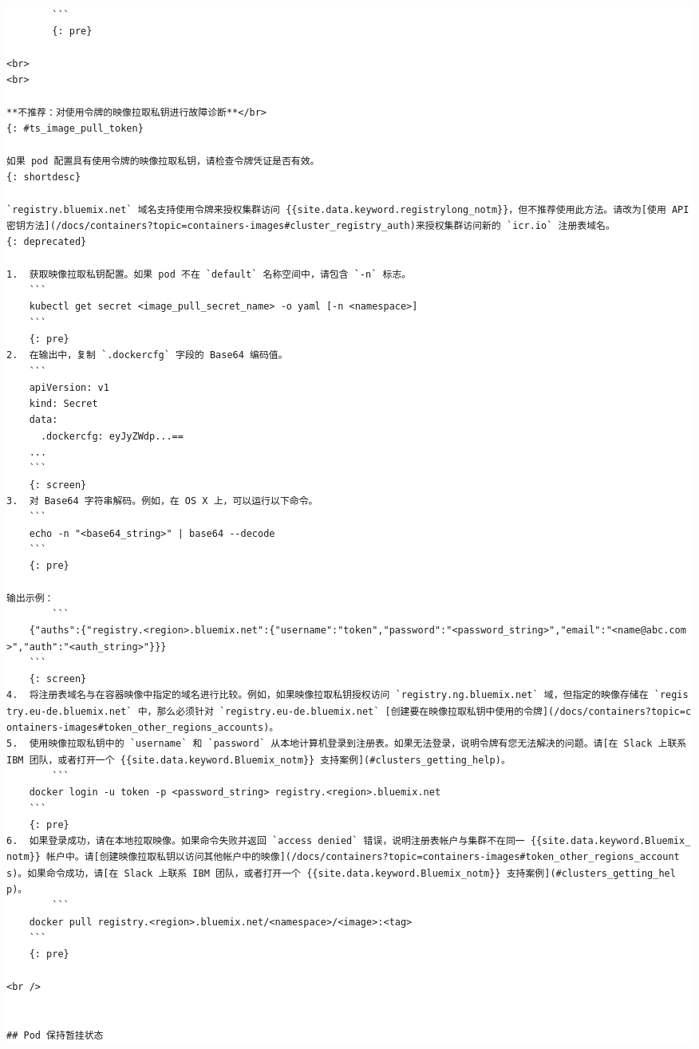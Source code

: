 ```
        ```
        {: pre}

<br>
<br>

**不推荐：对使用令牌的映像拉取私钥进行故障诊断**</br>
{: #ts_image_pull_token}

如果 pod 配置具有使用令牌的映像拉取私钥，请检查令牌凭证是否有效。
{: shortdesc}

`registry.bluemix.net` 域名支持使用令牌来授权集群访问 {{site.data.keyword.registrylong_notm}}，但不推荐使用此方法。请改为[使用 API 密钥方法](/docs/containers?topic=containers-images#cluster_registry_auth)来授权集群访问新的 `icr.io` 注册表域名。
{: deprecated}

1.  获取映像拉取私钥配置。如果 pod 不在 `default` 名称空间中，请包含 `-n` 标志。
    ```
    kubectl get secret <image_pull_secret_name> -o yaml [-n <namespace>]
    ```
    {: pre}
2.  在输出中，复制 `.dockercfg` 字段的 Base64 编码值。
    ```
    apiVersion: v1
    kind: Secret
    data:
      .dockercfg: eyJyZWdp...==
    ...
    ```
    {: screen}
3.  对 Base64 字符串解码。例如，在 OS X 上，可以运行以下命令。
    ```
    echo -n "<base64_string>" | base64 --decode
    ```
    {: pre}

输出示例：
        ```
    {"auths":{"registry.<region>.bluemix.net":{"username":"token","password":"<password_string>","email":"<name@abc.com>","auth":"<auth_string>"}}}
    ```
    {: screen}
4.  将注册表域名与在容器映像中指定的域名进行比较。例如，如果映像拉取私钥授权访问 `registry.ng.bluemix.net` 域，但指定的映像存储在 `registry.eu-de.bluemix.net` 中，那么必须针对 `registry.eu-de.bluemix.net` [创建要在映像拉取私钥中使用的令牌](/docs/containers?topic=containers-images#token_other_regions_accounts)。
5.  使用映像拉取私钥中的 `username` 和 `password` 从本地计算机登录到注册表。如果无法登录，说明令牌有您无法解决的问题。请[在 Slack 上联系 IBM 团队，或者打开一个 {{site.data.keyword.Bluemix_notm}} 支持案例](#clusters_getting_help)。
        ```
    docker login -u token -p <password_string> registry.<region>.bluemix.net
    ```
    {: pre}
6.  如果登录成功，请在本地拉取映像。如果命令失败并返回 `access denied` 错误，说明注册表帐户与集群不在同一 {{site.data.keyword.Bluemix_notm}} 帐户中。请[创建映像拉取私钥以访问其他帐户中的映像](/docs/containers?topic=containers-images#token_other_regions_accounts)。如果命令成功，请[在 Slack 上联系 IBM 团队，或者打开一个 {{site.data.keyword.Bluemix_notm}} 支持案例](#clusters_getting_help)。
        ```
    docker pull registry.<region>.bluemix.net/<namespace>/<image>:<tag>
    ```
    {: pre}

<br />


## Pod 保持暂挂状态
```
